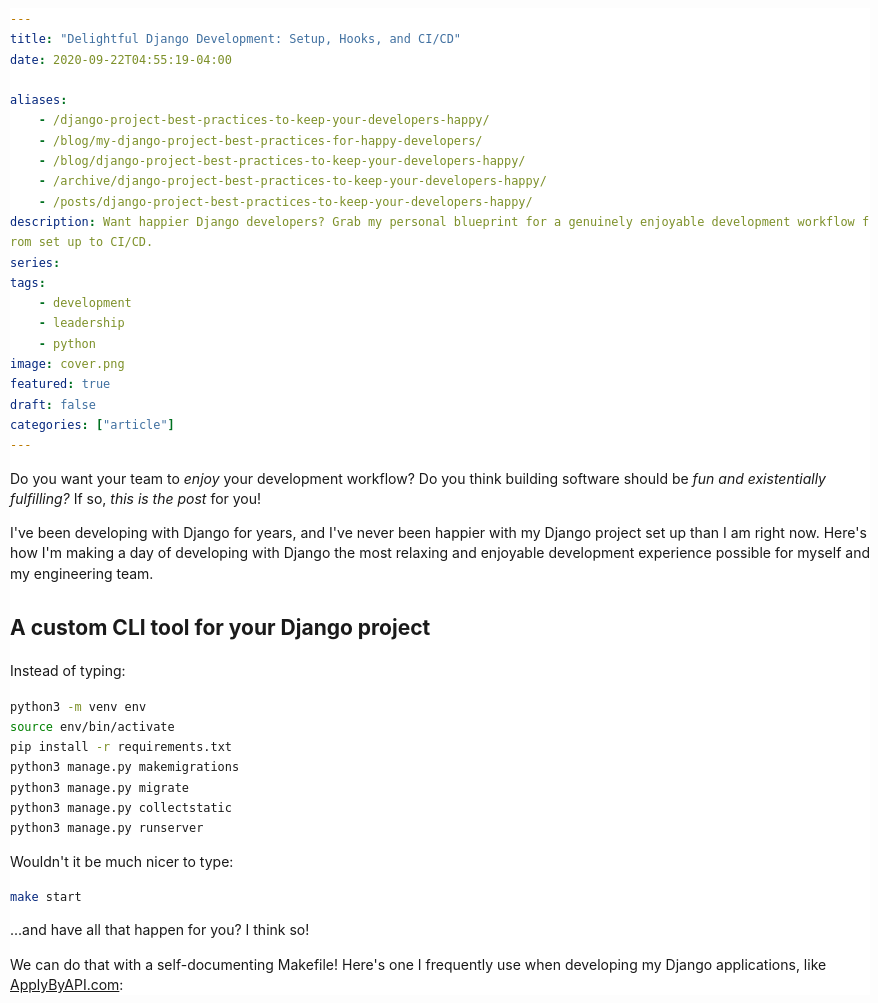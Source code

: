 ```yaml
---
title: "Delightful Django Development: Setup, Hooks, and CI/CD"
date: 2020-09-22T04:55:19-04:00

aliases:
    - /django-project-best-practices-to-keep-your-developers-happy/
    - /blog/my-django-project-best-practices-for-happy-developers/
    - /blog/django-project-best-practices-to-keep-your-developers-happy/
    - /archive/django-project-best-practices-to-keep-your-developers-happy/
    - /posts/django-project-best-practices-to-keep-your-developers-happy/
description: Want happier Django developers? Grab my personal blueprint for a genuinely enjoyable development workflow from set up to CI/CD.
series:
tags:
    - development
    - leadership
    - python
image: cover.png
featured: true
draft: false
categories: ["article"]
---
```


Do you want your team to _enjoy_ your development workflow? Do you think building software should be _fun and existentially fulfilling?_ If so, _this is the post_ for you!

I've been developing with Django for years, and I've never been happier with my Django project set up than I am right now. Here's how I'm making a day of developing with Django the most relaxing and enjoyable development experience possible for myself and my engineering team.

## A custom CLI tool for your Django project

Instead of typing:

```sh
python3 -m venv env
source env/bin/activate
pip install -r requirements.txt
python3 manage.py makemigrations
python3 manage.py migrate
python3 manage.py collectstatic
python3 manage.py runserver
```

Wouldn't it be much nicer to type:

```sh
make start
```

...and have all that happen for you? I think so!

We can do that with a self-documenting Makefile! Here's one I frequently use when developing my Django applications, like [ApplyByAPI.com](https://applybyapi.com/):
